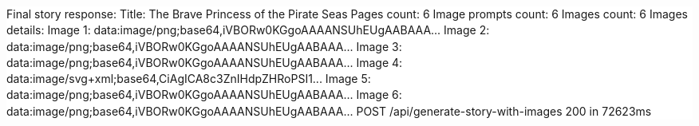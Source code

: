 Final story response:
Title: The Brave Princess of the Pirate Seas
Pages count: 6
Image prompts count: 6
Images count: 6
Images details:
  Image 1: data:image/png;base64,iVBORw0KGgoAAAANSUhEUgAABAAA...
  Image 2: data:image/png;base64,iVBORw0KGgoAAAANSUhEUgAABAAA...
  Image 3: data:image/png;base64,iVBORw0KGgoAAAANSUhEUgAABAAA...
  Image 4: data:image/svg+xml;base64,CiAgICA8c3ZnIHdpZHRoPSI1...
  Image 5: data:image/png;base64,iVBORw0KGgoAAAANSUhEUgAABAAA...
  Image 6: data:image/png;base64,iVBORw0KGgoAAAANSUhEUgAABAAA...
 POST /api/generate-story-with-images 200 in 72623ms
